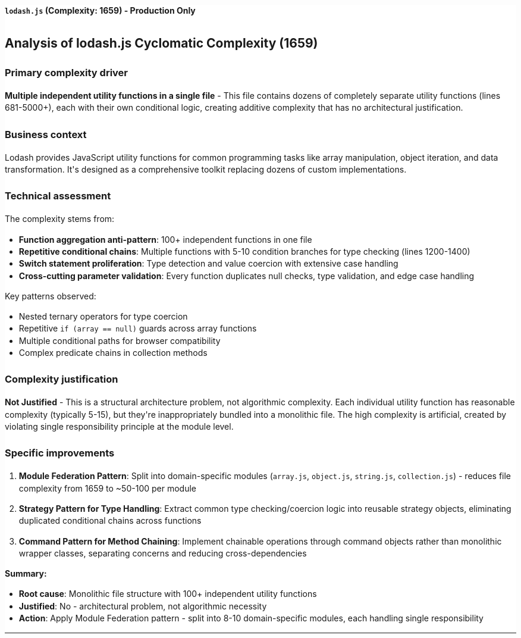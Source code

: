 
#### `lodash.js` (Complexity: 1659) - Production Only

## Analysis of lodash.js Cyclomatic Complexity (1659)

### Primary complexity driver
**Multiple independent utility functions in a single file** - This file contains dozens of completely separate utility functions (lines 681-5000+), each with their own conditional logic, creating additive complexity that has no architectural justification.

### Business context
Lodash provides JavaScript utility functions for common programming tasks like array manipulation, object iteration, and data transformation. It's designed as a comprehensive toolkit replacing dozens of custom implementations.

### Technical assessment
The complexity stems from:
- **Function aggregation anti-pattern**: 100+ independent functions in one file
- **Repetitive conditional chains**: Multiple functions with 5-10 condition branches for type checking (lines 1200-1400)
- **Switch statement proliferation**: Type detection and value coercion with extensive case handling
- **Cross-cutting parameter validation**: Every function duplicates null checks, type validation, and edge case handling

Key patterns observed:
- Nested ternary operators for type coercion
- Repetitive `if (array == null)` guards across array functions
- Multiple conditional paths for browser compatibility
- Complex predicate chains in collection methods

### Complexity justification
**Not Justified** - This is a structural architecture problem, not algorithmic complexity. Each individual utility function has reasonable complexity (typically 5-15), but they're inappropriately bundled into a monolithic file. The high complexity is artificial, created by violating single responsibility principle at the module level.

### Specific improvements

1. **Module Federation Pattern**: Split into domain-specific modules (`array.js`, `object.js`, `string.js`, `collection.js`) - reduces file complexity from 1659 to ~50-100 per module

2. **Strategy Pattern for Type Handling**: Extract common type checking/coercion logic into reusable strategy objects, eliminating duplicated conditional chains across functions

3. **Command Pattern for Method Chaining**: Implement chainable operations through command objects rather than monolithic wrapper classes, separating concerns and reducing cross-dependencies

**Summary:**
- **Root cause**: Monolithic file structure with 100+ independent utility functions
- **Justified**: No - architectural problem, not algorithmic necessity  
- **Action**: Apply Module Federation pattern - split into 8-10 domain-specific modules, each handling single responsibility

---